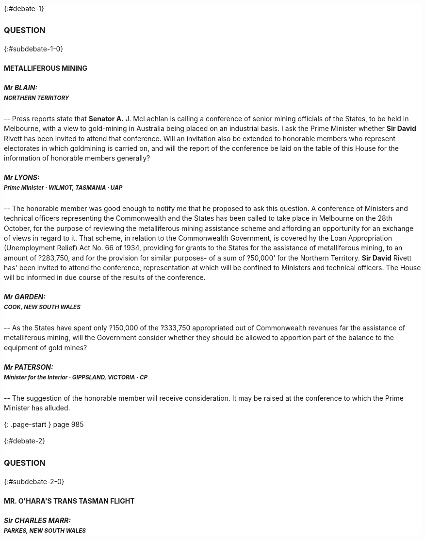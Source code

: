{:#debate-1}
### QUESTION

{:#subdebate-1-0}
#### METALLIFEROUS MINING

##### Mr BLAIN:<br><small class="text-muted">NORTHERN TERRITORY</small>

-- Press reports state that  **Senator A.**  J. McLachlan is calling a conference of senior mining officials of the States, to be held in Melbourne, with a view to gold-mining in Australia being placed on an industrial basis. I ask the Prime Minister whether  **Sir David**  Rivett has been invited to attend that conference. Will an invitation also be extended to honorable members who represent electorates in which goldmining is carried on, and will the report of the conference be laid on the table of this House for the information of honorable members generally? 

##### Mr LYONS:<br><small class="text-muted">Prime Minister &middot; WILMOT, TASMANIA &middot; UAP</small>

-- The honorable member was good enough to notify me that he proposed to ask this question. A conference of Ministers and technical officers representing the Commonwealth and  the  States has been called to take place in Melbourne on the 28th October, for the purpose of reviewing the metalliferous mining assistance scheme and affording an opportunity for an exchange of views in regard to it. That scheme, in relation to the Commonwealth Government, is covered hy the Loan Appropriation (Unemployment Relief) Act No. 66 of 1934, providing for grants to the States for the assistance of metalliferous mining, to an amount of ?283,750, and for the provision for similar purposes- of a sum of ?50,000' for  the  Northern Territory.  **Sir David**  Rivett has' been invited to attend the conference, representation at which will be confined to Ministers and technical officers. The House will bc informed in due course of the results of the conference. 

##### Mr GARDEN:<br><small class="text-muted">COOK, NEW SOUTH WALES</small>

-- As the States have spent only ?150,000 of the ?333,750 appropriated out of Commonwealth revenues far the assistance of metalliferous mining, will the Government consider whether they should be allowed to apportion part of the balance to the equipment of gold mines? 

##### Mr PATERSON:<br><small class="text-muted">Minister for the Interior &middot; GIPPSLAND, VICTORIA &middot; CP</small>

-- The suggestion of the honorable member will receive consideration. It may be raised at the conference to which the Prime Minister has alluded. 

{: .page-start }
page 985

{:#debate-2}
### QUESTION

{:#subdebate-2-0}
#### MR. O'HARA'S TRANS TASMAN FLIGHT

##### Sir CHARLES MARR:<br><small class="text-muted">PARKES, NEW SOUTH WALES</small>
